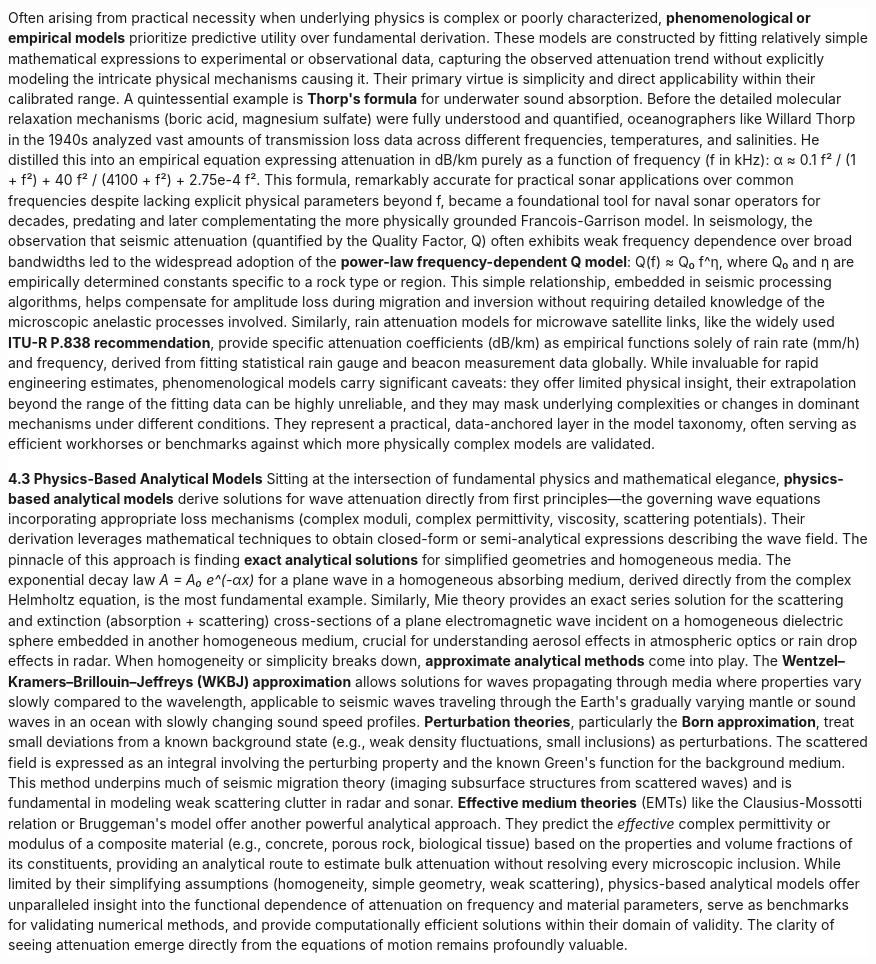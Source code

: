 Often arising from practical necessity when underlying physics is complex or poorly characterized, **phenomenological or empirical models** prioritize predictive utility over fundamental derivation. These models are constructed by fitting relatively simple mathematical expressions to experimental or observational data, capturing the observed attenuation trend without explicitly modeling the intricate physical mechanisms causing it. Their primary virtue is simplicity and direct applicability within their calibrated range. A quintessential example is **Thorp's formula** for underwater sound absorption. Before the detailed molecular relaxation mechanisms (boric acid, magnesium sulfate) were fully understood and quantified, oceanographers like Willard Thorp in the 1940s analyzed vast amounts of transmission loss data across different frequencies, temperatures, and salinities. He distilled this into an empirical equation expressing attenuation in dB/km purely as a function of frequency (f in kHz): α ≈ 0.1 f² / (1 + f²) + 40 f² / (4100 + f²) + 2.75e-4 f². This formula, remarkably accurate for practical sonar applications over common frequencies despite lacking explicit physical parameters beyond f, became a foundational tool for naval sonar operators for decades, predating and later complementating the more physically grounded Francois-Garrison model. In seismology, the observation that seismic attenuation (quantified by the Quality Factor, Q) often exhibits weak frequency dependence over broad bandwidths led to the widespread adoption of the **power-law frequency-dependent Q model**: Q(f) ≈ Q₀ f^η, where Q₀ and η are empirically determined constants specific to a rock type or region. This simple relationship, embedded in seismic processing algorithms, helps compensate for amplitude loss during migration and inversion without requiring detailed knowledge of the microscopic anelastic processes involved. Similarly, rain attenuation models for microwave satellite links, like the widely used **ITU-R P.838 recommendation**, provide specific attenuation coefficients (dB/km) as empirical functions solely of rain rate (mm/h) and frequency, derived from fitting statistical rain gauge and beacon measurement data globally. While invaluable for rapid engineering estimates, phenomenological models carry significant caveats: they offer limited physical insight, their extrapolation beyond the range of the fitting data can be highly unreliable, and they may mask underlying complexities or changes in dominant mechanisms under different conditions. They represent a practical, data-anchored layer in the model taxonomy, often serving as efficient workhorses or benchmarks against which more physically complex models are validated.

**4.3 Physics-Based Analytical Models**
Sitting at the intersection of fundamental physics and mathematical elegance, **physics-based analytical models** derive solutions for wave attenuation directly from first principles—the governing wave equations incorporating appropriate loss mechanisms (complex moduli, complex permittivity, viscosity, scattering potentials). Their derivation leverages mathematical techniques to obtain closed-form or semi-analytical expressions describing the wave field. The pinnacle of this approach is finding **exact analytical solutions** for simplified geometries and homogeneous media. The exponential decay law *A = A₀ e^(-αx)* for a plane wave in a homogeneous absorbing medium, derived directly from the complex Helmholtz equation, is the most fundamental example. Similarly, Mie theory provides an exact series solution for the scattering and extinction (absorption + scattering) cross-sections of a plane electromagnetic wave incident on a homogeneous dielectric sphere embedded in another homogeneous medium, crucial for understanding aerosol effects in atmospheric optics or rain drop effects in radar. When homogeneity or simplicity breaks down, **approximate analytical methods** come into play. The **Wentzel–Kramers–Brillouin–Jeffreys (WKBJ) approximation** allows solutions for waves propagating through media where properties vary slowly compared to the wavelength, applicable to seismic waves traveling through the Earth's gradually varying mantle or sound waves in an ocean with slowly changing sound speed profiles. **Perturbation theories**, particularly the **Born approximation**, treat small deviations from a known background state (e.g., weak density fluctuations, small inclusions) as perturbations. The scattered field is expressed as an integral involving the perturbing property and the known Green's function for the background medium. This method underpins much of seismic migration theory (imaging subsurface structures from scattered waves) and is fundamental in modeling weak scattering clutter in radar and sonar. **Effective medium theories** (EMTs) like the Clausius-Mossotti relation or Bruggeman's model offer another powerful analytical approach. They predict the *effective* complex permittivity or modulus of a composite material (e.g., concrete, porous rock, biological tissue) based on the properties and volume fractions of its constituents, providing an analytical route to estimate bulk attenuation without resolving every microscopic inclusion. While limited by their simplifying assumptions (homogeneity, simple geometry, weak scattering), physics-based analytical models offer unparalleled insight into the functional dependence of attenuation on frequency and material parameters, serve as benchmarks for validating numerical methods, and provide computationally efficient solutions within their domain of validity. The clarity of seeing attenuation emerge directly from the equations of motion remains profoundly valuable.
